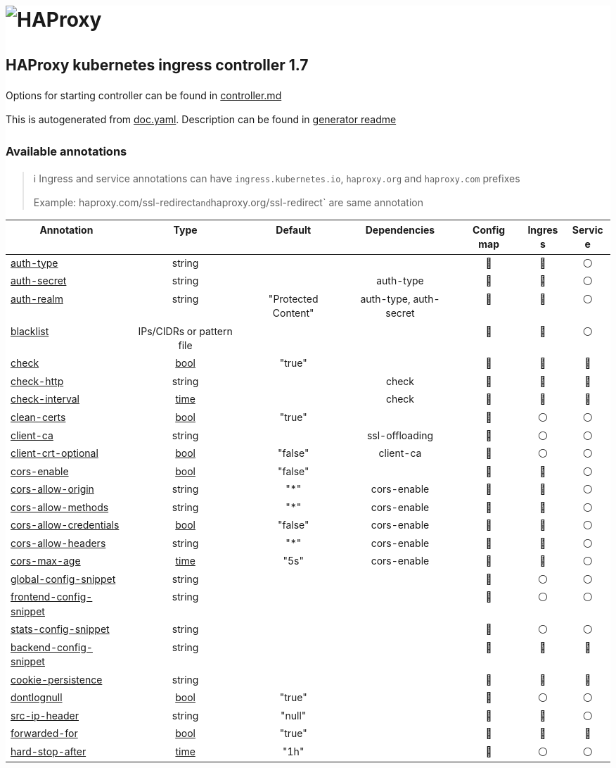 
# ![HAProxy](../assets/images/haproxy-weblogo-210x49.png "HAProxy")

## HAProxy kubernetes ingress controller 1.7
Options for starting controller can be found in [controller.md](controller.md)

This is autogenerated from [doc.yaml](doc.yaml). Description can be found in [generator readme](gen/README.md)

### Available annotations

> :information_source: Ingress and service annotations can have `ingress.kubernetes.io`, `haproxy.org` and `haproxy.com` prefixes
>
> Example: haproxy.com/ssl-redirect` and `haproxy.org/ssl-redirect` are same annotation

| Annotation | Type | Default | Dependencies | Config map | Ingress | Service |
| - |:-:|:-:|:-:|:-:|:-:|:-:|
| [auth-type](#authentication) | string |  |  |:large_blue_circle:|:large_blue_circle:|:white_circle:|
| [auth-secret](#authentication) | string |  | auth-type |:large_blue_circle:|:large_blue_circle:|:white_circle:|
| [auth-realm](#authentication) | string | "Protected Content" | auth-type, auth-secret |:large_blue_circle:|:large_blue_circle:|:white_circle:|
| [blacklist](#access-control) | IPs/CIDRs or pattern file |  |  |:large_blue_circle:|:large_blue_circle:|:white_circle:|
| [check](#backend-checks) | [bool](#bool) | "true" |  |:large_blue_circle:|:large_blue_circle:|:large_blue_circle:|
| [check-http](#backend-checks) | string |  | check |:large_blue_circle:|:large_blue_circle:|:large_blue_circle:|
| [check-interval](#backend-checks) | [time](#time) |  | check |:large_blue_circle:|:large_blue_circle:|:large_blue_circle:|
| [clean-certs](#clean-certs) | [bool](#bool) | "true" |  |:large_blue_circle:|:white_circle:|:white_circle:|
| [client-ca](#authentication) | string |  | ssl-offloading |:large_blue_circle:|:white_circle:|:white_circle:|
| [client-crt-optional](#authentication) | [bool](#bool) | "false" | client-ca |:large_blue_circle:|:white_circle:|:white_circle:|
| [cors-enable](#CORS) | [bool](#bool) | "false" |  |:large_blue_circle:|:large_blue_circle:|:white_circle:|
| [cors-allow-origin](#CORS) | string | "*" | cors-enable |:large_blue_circle:|:large_blue_circle:|:white_circle:|
| [cors-allow-methods](#CORS) | string | "*" | cors-enable |:large_blue_circle:|:large_blue_circle:|:white_circle:|
| [cors-allow-credentials](#CORS) | [bool](#bool) | "false" | cors-enable |:large_blue_circle:|:large_blue_circle:|:white_circle:|
| [cors-allow-headers](#CORS) | string | "*" | cors-enable |:large_blue_circle:|:large_blue_circle:|:white_circle:|
| [cors-max-age](#CORS) | [time](#time) | "5s" | cors-enable |:large_blue_circle:|:large_blue_circle:|:white_circle:|
| [global-config-snippet](#config-snippet) | string |  |  |:large_blue_circle:|:white_circle:|:white_circle:|
| [frontend-config-snippet](#config-snippet) | string |  |  |:large_blue_circle:|:white_circle:|:white_circle:|
| [stats-config-snippet](#config-snippet) | string |  |  |:large_blue_circle:|:white_circle:|:white_circle:|
| [backend-config-snippet](#config-snippet) | string |  |  |:large_blue_circle:|:large_blue_circle:|:large_blue_circle:|
| [cookie-persistence](#cookie-persistence) | string |  |  |:large_blue_circle:|:large_blue_circle:|:large_blue_circle:|
| [dontlognull](#logging) | [bool](#bool) | "true" |  |:large_blue_circle:|:white_circle:|:white_circle:|
| [src-ip-header](#src-ip-header) | string | "null" |  |:large_blue_circle:|:large_blue_circle:|:white_circle:|
| [forwarded-for](#x-forwarded-for) | [bool](#bool) | "true" |  |:large_blue_circle:|:large_blue_circle:|:large_blue_circle:|
| [hard-stop-after](#hard-stop-after) | [time](#time) | "1h" |  |:large_blue_circle:|:white_circle:|:white_circle:|
